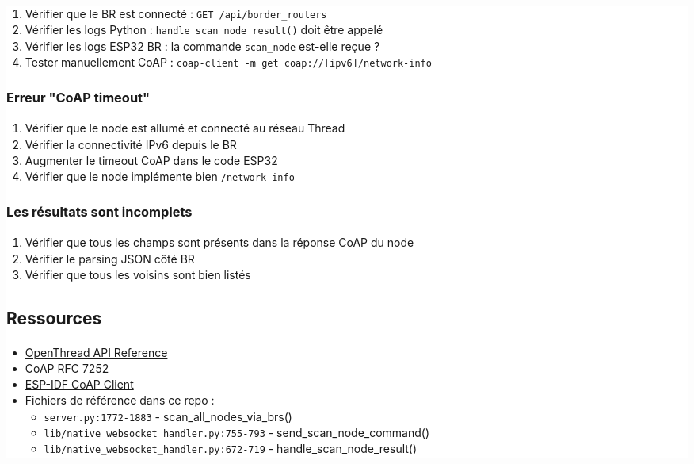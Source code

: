 1. Vérifier que le BR est connecté : `GET /api/border_routers`
2. Vérifier les logs Python : `handle_scan_node_result()` doit être appelé
3. Vérifier les logs ESP32 BR : la commande `scan_node` est-elle reçue ?
4. Tester manuellement CoAP : `coap-client -m get coap://[ipv6]/network-info`

### Erreur "CoAP timeout"

1. Vérifier que le node est allumé et connecté au réseau Thread
2. Vérifier la connectivité IPv6 depuis le BR
3. Augmenter le timeout CoAP dans le code ESP32
4. Vérifier que le node implémente bien `/network-info`

### Les résultats sont incomplets

1. Vérifier que tous les champs sont présents dans la réponse CoAP du node
2. Vérifier le parsing JSON côté BR
3. Vérifier que tous les voisins sont bien listés

## Ressources

- [OpenThread API Reference](https://openthread.io/reference)
- [CoAP RFC 7252](https://datatracker.ietf.org/doc/html/rfc7252)
- [ESP-IDF CoAP Client](https://docs.espressif.com/projects/esp-idf/en/latest/esp32/api-reference/protocols/coap.html)
- Fichiers de référence dans ce repo :
  - `server.py:1772-1883` - scan_all_nodes_via_brs()
  - `lib/native_websocket_handler.py:755-793` - send_scan_node_command()
  - `lib/native_websocket_handler.py:672-719` - handle_scan_node_result()
